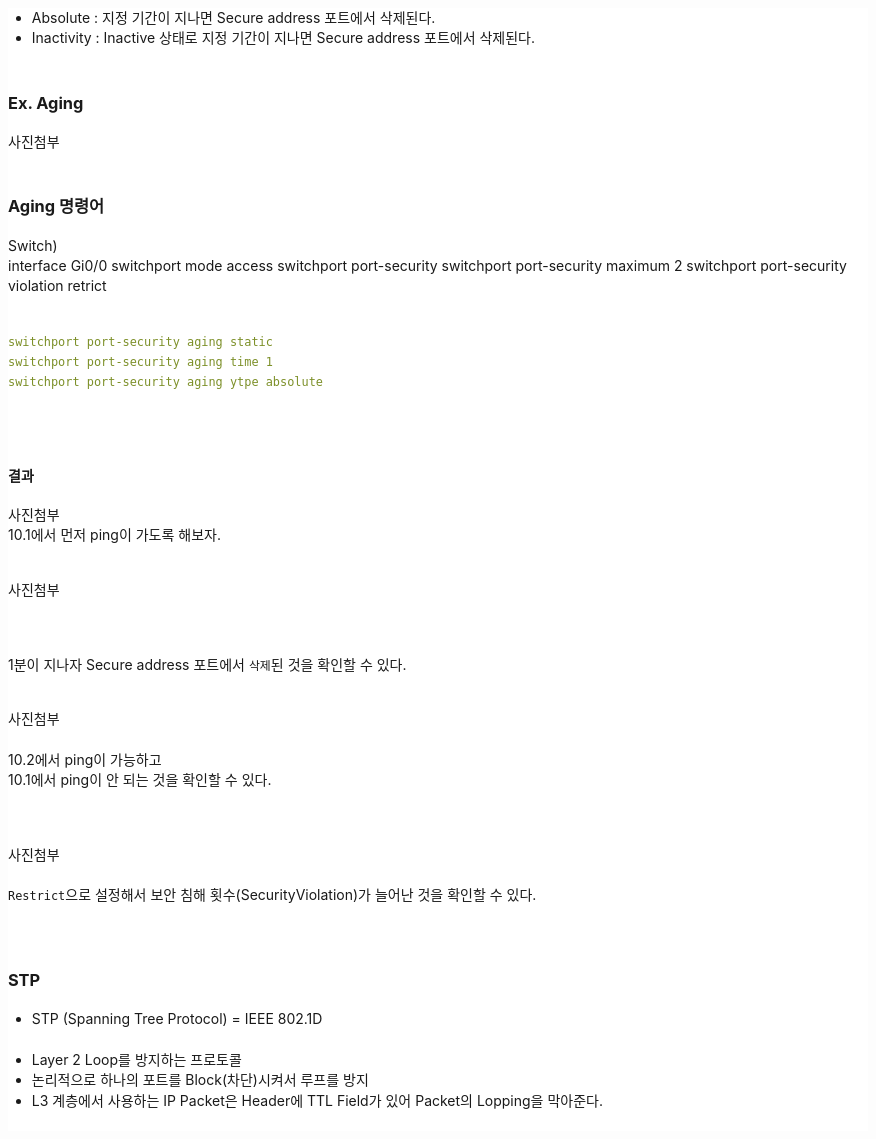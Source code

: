 - Absolute : 지정 기간이 지나면 Secure address 포트에서 삭제된다.<br/>
- Inactivity : Inactive 상태로 지정 기간이 지나면 Secure address 포트에서 삭제된다.<br/><br/>


### Ex. Aging<br/>

사진첨부
<br/><br/>

### Aging 명령어<br/>

Switch)<br/>
interface Gi0/0
switchport mode access
switchport port-security
switchport port-security maximum 2
switchport port-security violation retrict
<br/><br/>

```yaml
switchport port-security aging static
switchport port-security aging time 1
switchport port-security aging ytpe absolute
```

<br/><br/>


#### 결과<br/>

사진첨부
<br/>10.1에서 먼저 ping이 가도록 해보자.<br/><br/>

사진첨부
<br/><br/><br/>

1분이 지나자 Secure address 포트에서 `삭제`된 것을 확인할 수 있다.<br/><br/>

사진첨부
<br/><br/>
10.2에서 ping이 가능하고<br/>
10.1에서 ping이 안 되는 것을 확인할 수 있다.<br/><br/><br/>


사진첨부
<br/><br/>
`Restrict`으로 설정해서 보안 침해 횟수(SecurityViolation)가 늘어난 것을 확인할 수 있다.<br/><br/><br/>



### STP<br/>

- STP (Spanning Tree Protocol) = IEEE 802.1D<br/><br/>
- Layer 2 Loop를 방지하는 프로토콜<br/>
- 논리적으로 하나의 포트를 Block(차단)시켜서 루프를 방지<br/>
- L3 계층에서 사용하는 IP Packet은 Header에 TTL Field가 있어 Packet의 Lopping을 막아준다.<br/><br/>

